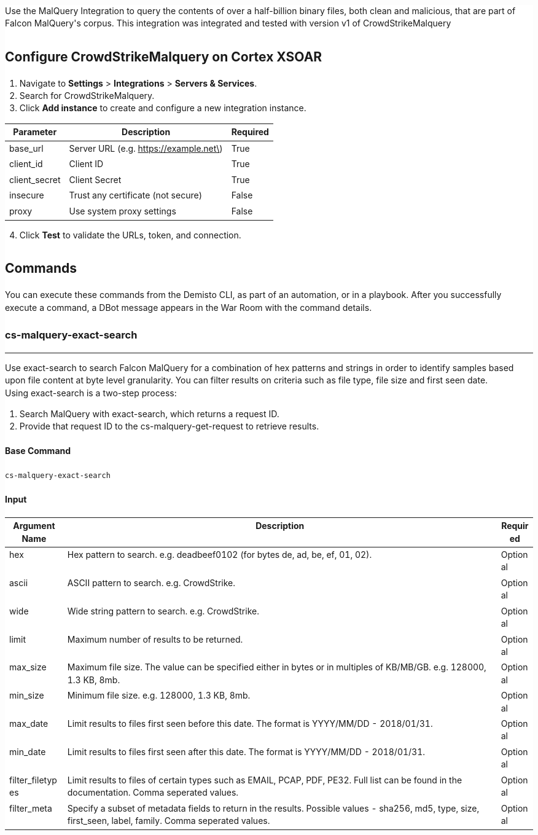 Use the MalQuery Integration to query the contents of over a half-billion binary files, both clean and malicious, that are part of Falcon MalQuery's corpus.
This integration was integrated and tested with version v1 of CrowdStrikeMalquery
## Configure CrowdStrikeMalquery on Cortex XSOAR

1. Navigate to **Settings** > **Integrations** > **Servers & Services**.
2. Search for CrowdStrikeMalquery.
3. Click **Add instance** to create and configure a new integration instance.

| **Parameter** | **Description** | **Required** |
| --- | --- | --- |
| base_url | Server URL \(e.g. https://example.net\) | True |
| client_id | Client ID | True |
| client_secret | Client Secret | True |
| insecure | Trust any certificate \(not secure\) | False |
| proxy | Use system proxy settings | False |

4. Click **Test** to validate the URLs, token, and connection.
## Commands
You can execute these commands from the Demisto CLI, as part of an automation, or in a playbook.
After you successfully execute a command, a DBot message appears in the War Room with the command details.
### cs-malquery-exact-search
***
Use exact-search to search Falcon MalQuery for a combination of hex patterns and strings in order to identify samples based upon file content at byte level granularity. You can filter results on criteria such as file type, file size and first seen date.
<br/>Using exact-search is a two-step process:
1. Search MalQuery with exact-search, which returns a request ID.
2.  Provide that request ID to the cs-malquery-get-request to retrieve results.


#### Base Command

`cs-malquery-exact-search`
#### Input

| **Argument Name** | **Description** | **Required** |
| --- | --- | --- |
| hex | Hex pattern to search. e.g. deadbeef0102 (for bytes de, ad, be, ef, 01, 02). | Optional | 
| ascii | ASCII pattern to search. e.g. CrowdStrike. | Optional | 
| wide | Wide string pattern to search. e.g. CrowdStrike. | Optional | 
| limit | Maximum number of results to be returned. | Optional | 
| max_size | Maximum file size. The value can be specified either in bytes or in multiples of KB/MB/GB. e.g. 128000, 1.3 KB, 8mb. | Optional | 
| min_size | Minimum file size. e.g. 128000, 1.3 KB, 8mb. | Optional | 
| max_date | Limit results to files first seen before this date. The format is YYYY/MM/DD - 2018/01/31. | Optional | 
| min_date | Limit results to files first seen after this date. The format is YYYY/MM/DD - 2018/01/31. | Optional | 
| filter_filetypes | Limit results to files of certain types such as EMAIL, PCAP, PDF, PE32. Full list can be found in the documentation. Comma seperated values. | Optional | 
| filter_meta | Specify a subset of metadata fields to return in the results. Possible values - sha256, md5, type, size, first_seen, label, family. Comma seperated values. | Optional | 
